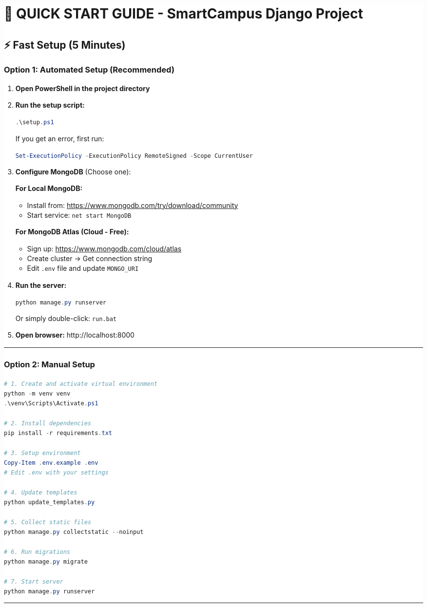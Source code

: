 # 🚀 QUICK START GUIDE - SmartCampus Django Project

## ⚡ Fast Setup (5 Minutes)

### Option 1: Automated Setup (Recommended)

1. **Open PowerShell in the project directory**
2. **Run the setup script:**
   ```powershell
   .\setup.ps1
   ```
   
   If you get an error, first run:
   ```powershell
   Set-ExecutionPolicy -ExecutionPolicy RemoteSigned -Scope CurrentUser
   ```

3. **Configure MongoDB** (Choose one):
   
   **For Local MongoDB:**
   - Install from: https://www.mongodb.com/try/download/community
   - Start service: `net start MongoDB`
   
   **For MongoDB Atlas (Cloud - Free):**
   - Sign up: https://www.mongodb.com/cloud/atlas
   - Create cluster → Get connection string
   - Edit `.env` file and update `MONGO_URI`

4. **Run the server:**
   ```powershell
   python manage.py runserver
   ```
   
   Or simply double-click: `run.bat`

5. **Open browser:** http://localhost:8000

---

### Option 2: Manual Setup

```powershell
# 1. Create and activate virtual environment
python -m venv venv
.\venv\Scripts\Activate.ps1

# 2. Install dependencies
pip install -r requirements.txt

# 3. Setup environment
Copy-Item .env.example .env
# Edit .env with your settings

# 4. Update templates
python update_templates.py

# 5. Collect static files
python manage.py collectstatic --noinput

# 6. Run migrations
python manage.py migrate

# 7. Start server
python manage.py runserver
```

---